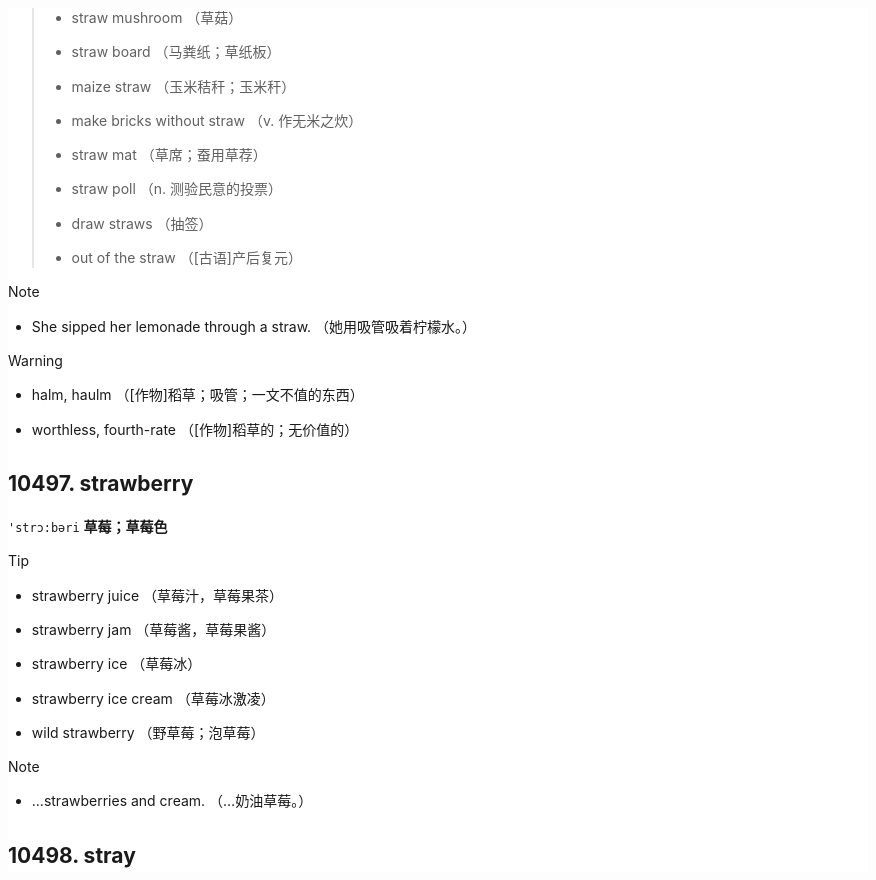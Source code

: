 > - straw mushroom （草菇）
>
> - straw board （马粪纸；草纸板）
>
> - maize straw （玉米秸秆；玉米秆）
>
> - make bricks without straw （v. 作无米之炊）
>
> - straw mat （草席；蚕用草荐）
>
> - straw poll （n. 测验民意的投票）
>
> - draw straws （抽签）
>
> - out of the straw （[古语]产后复元）
>

> [!NOTE]
>
> - She sipped her lemonade through a straw. （她用吸管吸着柠檬水。）
>

> [!WARNING]
>
> - halm, haulm （[作物]稻草；吸管；一文不值的东西）
>
> - worthless, fourth-rate （[作物]稻草的；无价值的）
>

## 10497. strawberry

`'strɔ:bəri`  **草莓；草莓色**

> [!TIP]
>
> - strawberry juice （草莓汁，草莓果茶）
>
> - strawberry jam （草莓酱，草莓果酱）
>
> - strawberry ice （草莓冰）
>
> - strawberry ice cream （草莓冰激凌）
>
> - wild strawberry （野草莓；泡草莓）
>

> [!NOTE]
>
> - ...strawberries and cream. （…奶油草莓。）
>

## 10498. stray
